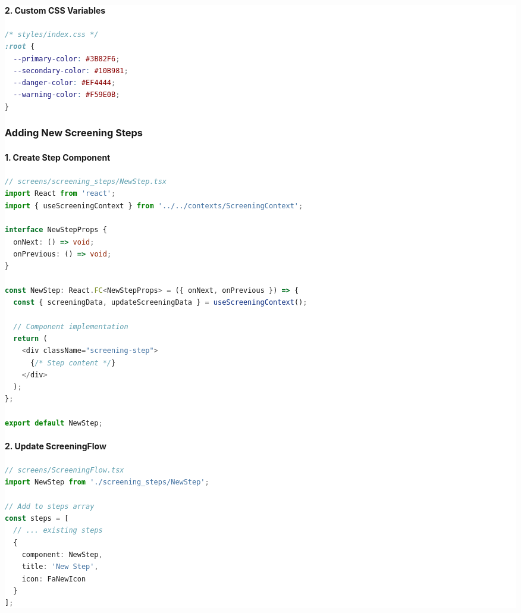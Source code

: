 #### 2. Custom CSS Variables
```css
/* styles/index.css */
:root {
  --primary-color: #3B82F6;
  --secondary-color: #10B981;
  --danger-color: #EF4444;
  --warning-color: #F59E0B;
}
```

### Adding New Screening Steps

#### 1. Create Step Component
```typescript
// screens/screening_steps/NewStep.tsx
import React from 'react';
import { useScreeningContext } from '../../contexts/ScreeningContext';

interface NewStepProps {
  onNext: () => void;
  onPrevious: () => void;
}

const NewStep: React.FC<NewStepProps> = ({ onNext, onPrevious }) => {
  const { screeningData, updateScreeningData } = useScreeningContext();
  
  // Component implementation
  return (
    <div className="screening-step">
      {/* Step content */}
    </div>
  );
};

export default NewStep;
```

#### 2. Update ScreeningFlow
```typescript
// screens/ScreeningFlow.tsx
import NewStep from './screening_steps/NewStep';

// Add to steps array
const steps = [
  // ... existing steps
  { 
    component: NewStep, 
    title: 'New Step', 
    icon: FaNewIcon 
  }
];
```
